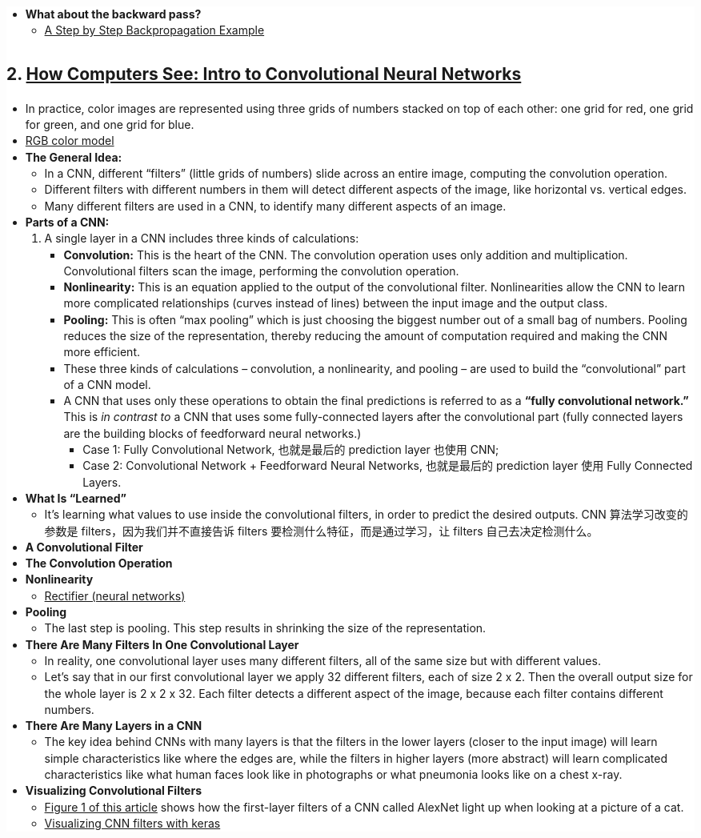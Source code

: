 * **What about the backward pass?**
    * [A Step by Step Backpropagation Example](https://mattmazur.com/2015/03/17/a-step-by-step-backpropagation-example/)


## 2. [How Computers See: Intro to Convolutional Neural Networks](https://glassboxmedicine.com/2019/05/05/how-computers-see-intro-to-convolutional-neural-networks/)
* In practice, color images are represented using three grids of numbers stacked on top of each other: one grid for red, one grid for green, and one grid for blue.
* [RGB color model](https://en.wikipedia.org/wiki/RGB_color_model)
* **The General Idea:**
    * In a CNN, different “filters” (little grids of numbers) slide across an entire image, computing the convolution operation. 
    * Different filters with different numbers in them will detect different aspects of the image, like horizontal vs. vertical edges. 
    * Many different filters are used in a CNN, to identify many different aspects of an image.
* **Parts of a CNN:**
    1. A single layer in a CNN includes three kinds of calculations:
        * **Convolution:** This is the heart of the CNN. The convolution operation uses only addition and multiplication. Convolutional filters scan the image, performing the convolution operation.
        * **Nonlinearity:** This is an equation applied to the output of the convolutional filter. Nonlinearities allow the CNN to learn more complicated relationships (curves instead of lines) between the input image and the output class.
        * **Pooling:** This is often “max pooling” which is just choosing the biggest number out of a small bag of numbers. Pooling reduces the size of the representation, thereby reducing the amount of computation required and making the CNN more efficient.
        * These three kinds of calculations – convolution, a nonlinearity, and pooling – are used to build the “convolutional” part of a CNN model.
        * A CNN that uses only these operations to obtain the final predictions is referred to as a **“fully convolutional network.”** 
        This is *in contrast to* a CNN that uses some fully-connected layers after the convolutional part (fully connected layers are the building blocks of feedforward neural networks.)
            * Case 1: Fully Convolutional Network, 也就是最后的 prediction layer 也使用 CNN;
            * Case 2: Convolutional Network + Feedforward Neural Networks, 也就是最后的 prediction layer 使用 Fully Connected Layers.
* **What Is “Learned”**
    * It’s learning what values to use inside the convolutional filters, in order to predict the desired outputs. 
    CNN 算法学习改变的参数是 filters，因为我们并不直接告诉 filters 要检测什么特征，而是通过学习，让 filters 自己去决定检测什么。
* **A Convolutional Filter** 
* **The Convolution Operation**
* **Nonlinearity**
    * [Rectifier (neural networks)](https://en.wikipedia.org/wiki/Rectifier_(neural_networks))
* **Pooling**
    * The last step is pooling. This step results in shrinking the size of the representation.
* **There Are Many Filters In One Convolutional Layer**
    * In reality, one convolutional layer uses many different filters, all of the same size but with different values.
    * Let’s say that in our first convolutional layer we apply 32 different filters, each of size 2 x 2. Then the overall output size for the whole layer is 2 x 2 x 32. 
    Each filter detects a different aspect of the image, because each filter contains different numbers.
* **There Are Many Layers in a CNN**
    * The key idea behind CNNs with many layers is that the filters in the lower layers (closer to the input image) will learn simple characteristics like where the edges are, 
    while the filters in higher layers (more abstract) will learn complicated characteristics like what human faces look like in photographs or what pneumonia looks like on a chest x-ray.
* **Visualizing Convolutional Filters**
    * [Figure 1 of this article](https://cs231n.github.io/understanding-cnn/) shows how the first-layer filters of a CNN called AlexNet light up when looking at a picture of a cat.
    * [Visualizing CNN filters with keras](https://jacobgil.github.io/deeplearning/filter-visualizations)